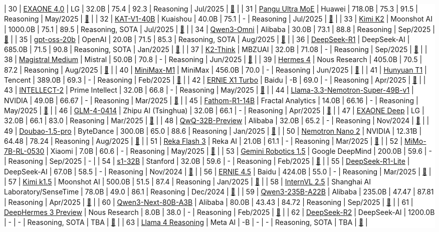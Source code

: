 | 30 | [EXAONE 4.0](../models/lg/exaone-40.md) | LG | 32.0B | 75.4 | 92.3 | Reasoning | Jul/2025 | [🔗](https://huggingface.co/LGAI-EXAONE/EXAONE-4.0-32B) |
| 31 | [Pangu Ultra MoE](../models/huawei/pangu-ultra-moe.md) | Huawei | 718.0B | 75.3 | 91.5 | Reasoning | May/2025 | [🔗](https://github.com/pangu-tech/pangu-ultra) |
| 32 | [KAT-V1-40B](../models/kuaishou/kat-v1-40b.md) | Kuaishou | 40.0B | 75.1 | - | Reasoning | Jul/2025 | [🔗](https://huggingface.co/Kwaipilot/KAT-V1-40B) |
| 33 | [Kimi K2](../models/moonshot-ai/kimi-k2.md) | Moonshot AI | 1000.0B | 75.1 | 89.5 | Reasoning, SOTA | Jul/2025 | [🔗](https://huggingface.co/moonshotai/Kimi-K2-Instruct) |
| 34 | [Qwen3-Omni](../models/alibaba/qwen3-omni.md) | Alibaba | 30.0B | 73.1 | 88.8 | Reasoning | Sep/2025 | [🔗](https://github.com/QwenLM/Qwen3-Omni?tab=readme-ov-file) |
| 35 | [gpt-oss-20b](../models/openai/gpt-oss-20b.md) | OpenAI | 20.0B | 71.5 | 85.3 | Reasoning, SOTA | Aug/2025 | [🔗](https://huggingface.co/openai/gpt-oss-20b) |
| 36 | [DeepSeek-R1](../models/deepseek-ai/deepseek-r1.md) | DeepSeek-AI | 685.0B | 71.5 | 90.8 | Reasoning, SOTA | Jan/2025 | [🔗](https://chat.deepseek.com/) |
| 37 | [K2-Think](../models/mbzuai/k2-think.md) | MBZUAI | 32.0B | 71.08 | - | Reasoning | Sep/2025 | [🔗](https://www.k2think.ai/) |
| 38 | [Magistral Medium](../models/mistral/magistral-medium.md) | Mistral | 50.0B | 70.8 | - | Reasoning | Jun/2025 | [🔗](https://chat.mistral.ai/chat) |
| 39 | [Hermes 4](../models/nous-research/hermes-4.md) | Nous Research | 405.0B | 70.5 | 87.2 | Reasoning | Aug/2025 | [🔗](https://huggingface.co/NousResearch/Hermes-4-405B-FP8) |
| 40 | [MiniMax-M1](../models/minimax/minimax-m1.md) | MiniMax | 456.0B | 70.0 | - | Reasoning | Jun/2025 | [🔗](https://huggingface.co/MiniMaxAI/MiniMax-M1-80k) |
| 41 | [Hunyuan T1](../models/tencent/hunyuan-t1.md) | Tencent | 389.0B | 69.3 | - | Reasoning | Feb/2025 | [🔗](https://cloud.tencent.com/apply/p/i2zophus2x8) |
| 42 | [ERNIE X1 Turbo](../models/baidu/ernie-x1-turbo.md) | Baidu | -B | 69.0 | - | Reasoning | Apr/2025 | [🔗](https://huggingface.co/spaces/PaddlePaddle/ernie_x1_turbo_demo) |
| 43 | [INTELLECT-2](../models/prime-intellect/intellect-2.md) | Prime Intellect | 32.0B | 66.8 | - | Reasoning | May/2025 | [🔗](https://chat.primeintellect.ai/) |
| 44 | [Llama-3.3-Nemotron-Super-49B-v1](../models/nvidia/llama-33-nemotron-super-49b-v1.md) | NVIDIA | 49.0B | 66.67 | - | Reasoning | Mar/2025 | [🔗](https://huggingface.co/nvidia/Llama-3_3-Nemotron-Super-49B-v1) |
| 45 | [Fathom-R1-14B](../models/fractal-analytics/fathom-r1-14b.md) | Fractal Analytics | 14.0B | 66.16 | - | Reasoning | May/2025 | [🔗](https://huggingface.co/FractalAIResearch/Fathom-R1-14B) |
| 46 | [GLM-4-0414](../models/zhipu-ai-tsinghua/glm-4-0414.md) | Zhipu AI (Tsinghua) | 32.0B | 66.1 | - | Reasoning | Apr/2025 | [🔗](https://huggingface.co/THUDM/GLM-Z1-32B-0414) |
| 47 | [EXAONE Deep](../models/lg/exaone-deep.md) | LG | 32.0B | 66.1 | 83.0 | Reasoning | Mar/2025 | [🔗](https://huggingface.co/LGAI-EXAONE/EXAONE-Deep-32B) |
| 48 | [QwQ-32B-Preview](../models/alibaba/qwq-32b-preview.md) | Alibaba | 32.0B | 65.2 | - | Reasoning | Nov/2024 | [🔗](https://huggingface.co/spaces/Qwen/QwQ-32B-preview) |
| 49 | [Doubao-1.5-pro](../models/bytedance/doubao-15-pro.md) | ByteDance | 300.0B | 65.0 | 88.6 | Reasoning | Jan/2025 | [🔗](https://www.volcengine.com/docs/82379/1330310#474f7dec) |
| 50 | [Nemotron Nano 2](../models/nvidia/nemotron-nano-2.md) | NVIDIA | 12.31B | 64.48 | 78.24 | Reasoning | Aug/2025 | [🔗](https://huggingface.co/nvidia/NVIDIA-Nemotron-Nano-12B-v2-Base) |
| 51 | [Reka Flash 3](../models/reka-ai/reka-flash-3.md) | Reka AI | 21.0B | 61.1 | - | Reasoning | Mar/2025 | [🔗](https://huggingface.co/RekaAI/reka-flash-3) |
| 52 | [MiMo-7B-RL-0530](../models/xiaomi/mimo-7b-rl-0530.md) | Xiaomi | 7.0B | 60.6 | - | Reasoning | May/2025 | [🔗](https://huggingface.co/XiaomiMiMo/MiMo-7B-RL-0530) |
| 53 | [Gemini Robotics 1.5](../models/google-deepmind/gemini-robotics-15.md) | Google DeepMind | 200.0B | 59.6 | - | Reasoning | Sep/2025 | - |
| 54 | [s1-32B](../models/stanford/s1-32b.md) | Stanford | 32.0B | 59.6 | - | Reasoning | Feb/2025 | [🔗](https://github.com/simplescaling/s1) |
| 55 | [DeepSeek-R1-Lite](../models/deepseek-ai/deepseek-r1-lite.md) | DeepSeek-AI | 67.0B | 58.5 | - | Reasoning | Nov/2024 | [🔗](https://chat.deepseek.com/) |
| 56 | [ERNIE 4.5](../models/baidu/ernie-45.md) | Baidu | 424.0B | 55.0 | - | Reasoning | Mar/2025 | [🔗](https://huggingface.co/baidu/ERNIE-4.5-VL-424B-A47B-PT) |
| 57 | [Kimi k1.5](../models/moonshot-ai/kimi-k15.md) | Moonshot AI | 500.0B | 51.5 | 87.4 | Reasoning | Jan/2025 | [🔗](https://github.com/MoonshotAI/kimi-k1.5?tab=readme-ov-file) |
| 58 | [InternVL 2.5](../models/shanghai-ai-laboratorysensetime/internvl-25.md) | Shanghai AI Laboratory/SenseTime | 78.0B | 49.0 | 86.1 | Reasoning | Dec/2024 | [🔗](https://huggingface.co/spaces/OpenGVLab/InternVL) |
| 59 | [Qwen3-235B-A22B](../models/alibaba/qwen3-235b-a22b.md) | Alibaba | 235.0B | 47.47 | 87.81 | Reasoning | Apr/2025 | [🔗](https://huggingface.co/Qwen/Qwen3-235B-A22B) |
| 60 | [Qwen3-Next-80B-A3B](../models/alibaba/qwen3-next-80b-a3b.md) | Alibaba | 80.0B | 43.43 | 84.72 | Reasoning | Sep/2025 | [🔗](https://huggingface.co/collections/Qwen/qwen3-next-68c25fd6838e585db8eeea9d) |
| 61 | [DeepHermes 3 Preview](../models/nous-research/deephermes-3-preview.md) | Nous Research | 8.0B | 38.0 | - | Reasoning | Feb/2025 | [🔗](https://huggingface.co/NousResearch/DeepHermes-3-Llama-3-8B-Preview) |
| 62 | [DeepSeek-R2](../models/deepseek-ai/deepseek-r2.md) | DeepSeek-AI | 1200.0B | - | - | Reasoning, SOTA | TBA | [🔗](https://www.reuters.com/technology/artificial-intelligence/deepseek-rushes-launch-new-ai-model-china-goes-all-2025-02-25/) |
| 63 | [Llama 4 Reasoning](../models/meta-ai/llama-4-reasoning.md) | Meta AI | -B | - | - | Reasoning, SOTA | TBA | [🔗](https://ai.meta.com/blog/llama-4-multimodal-intelligence/) |